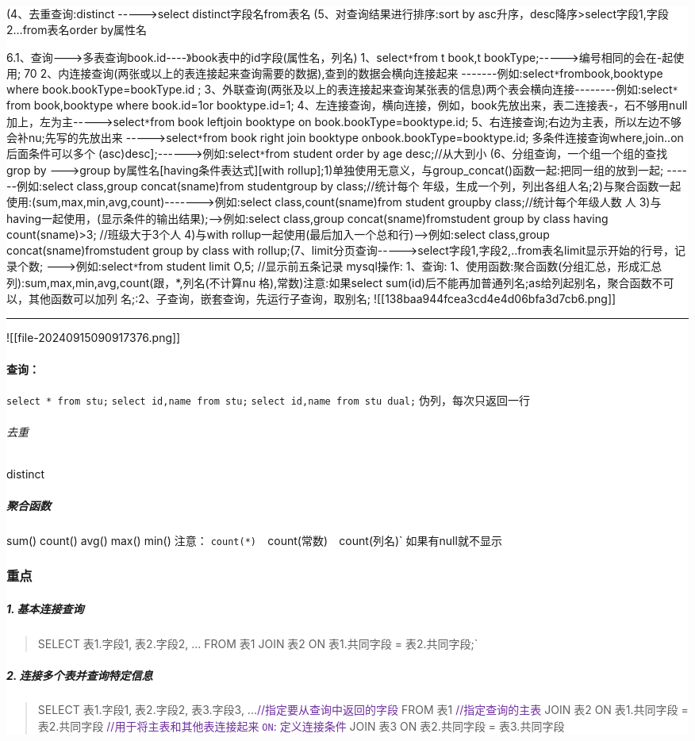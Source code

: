 (4、去重查询:distinct ----->select distinct字段名from表名
(5、对查询结果进行排序:sort by asc升序，desc降序>select字段1,字段2...from表名order by属性名

6.1、查询--->多表查询book.id----》book表中的id字段(属性名，列名)
1、select`*`from t book,t bookType;----->编号相同的会在-起使用;
70
2、内连接查询(两张或以上的表连接起来查询需要的数据),查到的数据会横向连接起来 -------例如:select`*`frombook,booktype where book.bookType=bookType.id ;
3、外联查询(两张及以上的表连接起来查询某张表的信息)两个表会横向连接--------例如:select`*`from book,booktype where book.id=1or booktype.id=1;
4、左连接查询，横向连接，例如，book先放出来，表二连接表-，石不够用null加上，左为主----->select`*`from book leftjoin booktype on book.bookType=booktype.id;
5、右连接查询;右边为主表，所以左边不够会补nu;先写的先放出来
----->select`*`from book right join booktype onbook.bookType=booktype.id;
多条件连接查询where,join..on后面条件可以多个
(asc)desc];------>例如:select`*`from student order by age desc;//从大到小
(6、分组查询，一个组一个组的查找grop by --->group by属性名[having条件表达式][with rollup];1)单独使用无意义，与group_concat()函数一起:把同一组的放到一起;
------例如:select class,group concat(sname)from studentgroup by class;//统计每个 年级，生成一个列，列出各组人名;2)与聚合函数一起使用:(sum,max,min,avg,count)------->例如:select class,count(sname)from student groupby class;//统计每个年级人数
人
3)与having一起使用，(显示条件的输出结果);-->例如:select class,group concat(sname)fromstudent group by class having count(sname)>3; //班级大于3个人
4)与with rollup一起使用(最后加入一个总和行)-->例如:select class,group concat(sname)fromstudent group by class with rollup;(7、limit分页查询----->select字段1,字段2,..from表名limit显示开始的行号，记录个数;
--->例如:select`*`from student limit O,5; //显示前五条记录
mysql操作:
1、查询:
1、使用函数:聚合函数(分组汇总，形成汇总列):sum,max,min,avg,count(跟，*,列名(不计算nu 格),常数)注意:如果select sum(id)后不能再加普通列名;as给列起别名，聚合函数不可以，其他函数可以加列 名;:2、子查询，嵌套查询，先运行子查询，取别名;
![[138baa944fcea3cd4e4d06bfa3d7cb6.png]]

---



![[file-20240915090917376.png]]



#### 查询：
`select * from stu;`
`select id,name from stu;`
`select id,name from stu dual;` 伪列，每次只返回一行
###### 去重
distinct 
##### 聚合函数
sum() count()  avg()  max() min()
注意：
`count(*) 
`count(常数)` 
`count(列名)` 如果有null就不显示
### 重点
##### 1. 基本连接查询
> SELECT 表1.字段1, 表2.字段2, ... 
> FROM 表1 
> JOIN 表2 ON 表1.共同字段 = 表2.共同字段;`
##### 2. 连接多个表并查询特定信息
> SELECT 表1.字段1, 表2.字段2, 表3.字段3, ...<font color="#7030a0">//指定要从查询中返回</font><font color="#7030a0">的字段</font>
> FROM 表1 <font color="#7030a0">//指定查询的主表</font>
> JOIN 表2 ON 表1.共同字段 = 表2.共同字段 
> 	<font color="#7030a0">//用于将主表和其他表连接起来 `ON`: 定义连接条件</font>
> JOIN 表3 ON 表2.共同字段 = 表3.共同字段